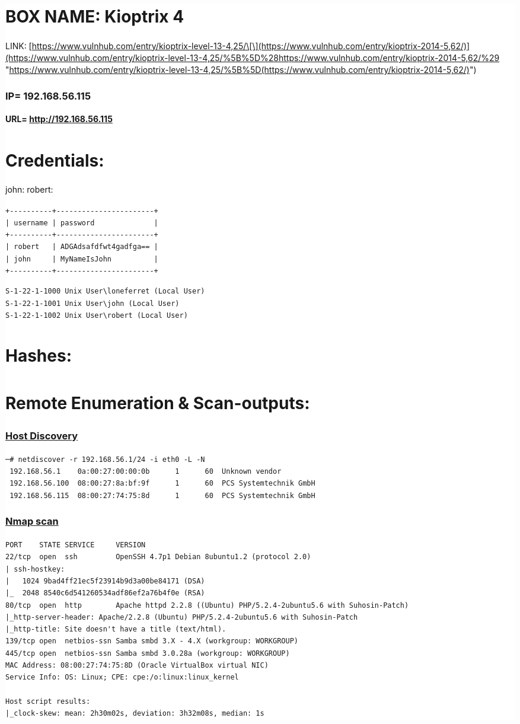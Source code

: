 # BOX NAME: Kioptrix 4

LINK: [https://www.vulnhub.com/entry/kioptrix-level-13-4,25/\[\](https://www.vulnhub.com/entry/kioptrix-2014-5,62/)](https://www.vulnhub.com/entry/kioptrix-level-13-4,25/%5B%5D%28https://www.vulnhub.com/entry/kioptrix-2014-5,62/%29 "https://www.vulnhub.com/entry/kioptrix-level-13-4,25/%5B%5D(https://www.vulnhub.com/entry/kioptrix-2014-5,62/)")

### **IP= 192.168.56.115**

**URL= http://192.168.56.115**

# Credentials:

john:
robert:

```
+----------+-----------------------+
| username | password              |
+----------+-----------------------+
| robert   | ADGAdsafdfwt4gadfga== |
| john     | MyNameIsJohn          |
+----------+-----------------------+
```

```
S-1-22-1-1000 Unix User\loneferret (Local User)
S-1-22-1-1001 Unix User\john (Local User)
S-1-22-1-1002 Unix User\robert (Local User)
```

# Hashes:

# Remote Enumeration & Scan-outputs:

### <ins>Host Discovery</ins>

```
─# netdiscover -r 192.168.56.1/24 -i eth0 -L -N
 192.168.56.1    0a:00:27:00:00:0b      1      60  Unknown vendor
 192.168.56.100  08:00:27:8a:bf:9f      1      60  PCS Systemtechnik GmbH
 192.168.56.115  08:00:27:74:75:8d      1      60  PCS Systemtechnik GmbH
```

### <ins>Nmap scan</ins>

```
PORT    STATE SERVICE     VERSION
22/tcp  open  ssh         OpenSSH 4.7p1 Debian 8ubuntu1.2 (protocol 2.0)
| ssh-hostkey: 
|   1024 9bad4ff21ec5f23914b9d3a00be84171 (DSA)
|_  2048 8540c6d541260534adf86ef2a76b4f0e (RSA)
80/tcp  open  http        Apache httpd 2.2.8 ((Ubuntu) PHP/5.2.4-2ubuntu5.6 with Suhosin-Patch)
|_http-server-header: Apache/2.2.8 (Ubuntu) PHP/5.2.4-2ubuntu5.6 with Suhosin-Patch
|_http-title: Site doesn't have a title (text/html).
139/tcp open  netbios-ssn Samba smbd 3.X - 4.X (workgroup: WORKGROUP)
445/tcp open  netbios-ssn Samba smbd 3.0.28a (workgroup: WORKGROUP)
MAC Address: 08:00:27:74:75:8D (Oracle VirtualBox virtual NIC)
Service Info: OS: Linux; CPE: cpe:/o:linux:linux_kernel

Host script results:
|_clock-skew: mean: 2h30m02s, deviation: 3h32m08s, median: 1s
```